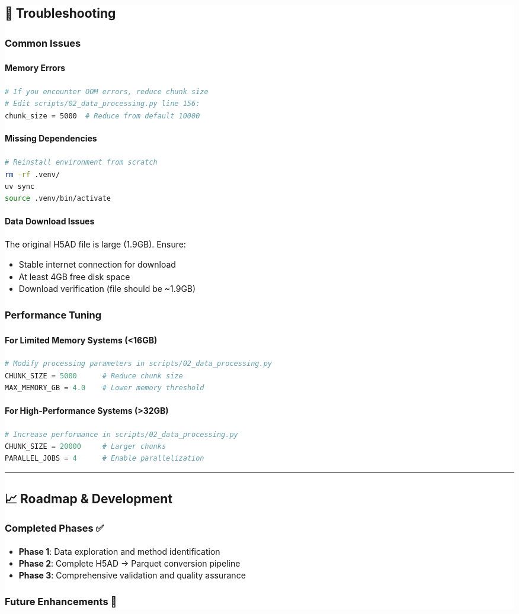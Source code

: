 
## 🔧 Troubleshooting

### **Common Issues**

#### **Memory Errors**
```bash
# If you encounter OOM errors, reduce chunk size
# Edit scripts/02_data_processing.py line 156:
chunk_size = 5000  # Reduce from default 10000
```

#### **Missing Dependencies**
```bash
# Reinstall environment from scratch
rm -rf .venv/
uv sync
source .venv/bin/activate
```

#### **Data Download Issues**
The original H5AD file is large (1.9GB). Ensure:
- Stable internet connection for download
- At least 4GB free disk space
- Download verification (file should be ~1.9GB)

### **Performance Tuning**

#### **For Limited Memory Systems (<16GB)**
```python
# Modify processing parameters in scripts/02_data_processing.py
CHUNK_SIZE = 5000      # Reduce chunk size
MAX_MEMORY_GB = 4.0    # Lower memory threshold
```

#### **For High-Performance Systems (>32GB)**
```python
# Increase performance in scripts/02_data_processing.py  
CHUNK_SIZE = 20000     # Larger chunks
PARALLEL_JOBS = 4      # Enable parallelization
```

---

## 📈 Roadmap & Development

### **Completed Phases** ✅
- **Phase 1**: Data exploration and method identification
- **Phase 2**: Complete H5AD → Parquet conversion pipeline
- **Phase 3**: Comprehensive validation and quality assurance

### **Future Enhancements** 🚧
